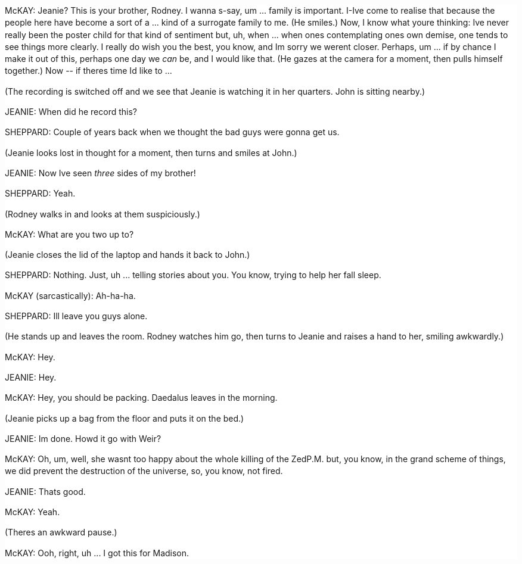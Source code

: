 McKAY: Jeanie? This is your brother, Rodney. I wanna s-say, um ... family is
important. I-Ive come to realise that because the people here have become a
sort of a ... kind of a surrogate family to me. (He smiles.) Now, I know what
youre thinking: Ive never really been the poster child for that kind of
sentiment but, uh, when ... when ones contemplating ones own demise, one
tends to see things more clearly. I really do wish you the best, you know, and
Im sorry we werent closer. Perhaps, um ... if by chance I make it out of
this, perhaps one day we _can_ be, and I would like that. (He gazes at the
camera for a moment, then pulls himself together.) Now -- if theres time Id
like to ...  
  
(The recording is switched off and we see that Jeanie is watching it in her
quarters. John is sitting nearby.)  
  
JEANIE: When did he record this?  
  
SHEPPARD: Couple of years back when we thought the bad guys were gonna get us.  
  
(Jeanie looks lost in thought for a moment, then turns and smiles at John.)  
  
JEANIE: Now Ive seen _three_ sides of my brother!  
  
SHEPPARD: Yeah.  
  
(Rodney walks in and looks at them suspiciously.)  
  
McKAY: What are you two up to?  
  
(Jeanie closes the lid of the laptop and hands it back to John.)  
  
SHEPPARD: Nothing. Just, uh ... telling stories about you. You know, trying to
help her fall sleep.  
  
McKAY (sarcastically): Ah-ha-ha.  
  
SHEPPARD: Ill leave you guys alone.  
  
(He stands up and leaves the room. Rodney watches him go, then turns to Jeanie
and raises a hand to her, smiling awkwardly.)  
  
McKAY: Hey.  
  
JEANIE: Hey.  
  
McKAY: Hey, you should be packing. Daedalus leaves in the morning.  
  
(Jeanie picks up a bag from the floor and puts it on the bed.)  
  
JEANIE: Im done. Howd it go with Weir?  
  
McKAY: Oh, um, well, she wasnt too happy about the whole killing of the
ZedP.M. but, you know, in the grand scheme of things, we did prevent the
destruction of the universe, so, you know, not fired.  
  
JEANIE: Thats good.  
  
McKAY: Yeah.  
  
(Theres an awkward pause.)  
  
McKAY: Ooh, right, uh ... I got this for Madison.  
  